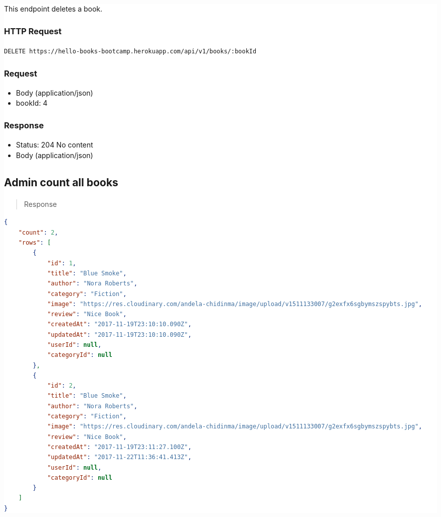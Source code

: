 This endpoint deletes a book.

### HTTP Request

`DELETE https://hello-books-bootcamp.herokuapp.com/api/v1/books/:bookId`

### Request

* Body (application/json)
* bookId: 4

### Response

* Status: 204 No content
* Body (application/json)

## Admin count all books

> Response

```json
{
    "count": 2,
    "rows": [
        {
            "id": 1,
            "title": "Blue Smoke",
            "author": "Nora Roberts",
            "category": "Fiction",
            "image": "https://res.cloudinary.com/andela-chidinma/image/upload/v1511133007/g2exfx6sgbymszspybts.jpg",
            "review": "Nice Book",
            "createdAt": "2017-11-19T23:10:10.090Z",
            "updatedAt": "2017-11-19T23:10:10.090Z",
            "userId": null,
            "categoryId": null
        },
        {
            "id": 2,
            "title": "Blue Smoke",
            "author": "Nora Roberts",
            "category": "Fiction",
            "image": "https://res.cloudinary.com/andela-chidinma/image/upload/v1511133007/g2exfx6sgbymszspybts.jpg",
            "review": "Nice Book",
            "createdAt": "2017-11-19T23:11:27.100Z",
            "updatedAt": "2017-11-22T11:36:41.413Z",
            "userId": null,
            "categoryId": null
        }
    ]
}
```
